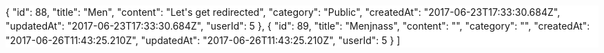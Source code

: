   {
    "id": 88,
    "title": "Men",
    "content": "Let's get redirected",
    "category": "Public",
    "createdAt": "2017-06-23T17:33:30.684Z",
    "updatedAt": "2017-06-23T17:33:30.684Z",
    "userId": 5
  },
  {
    "id": 89,
    "title": "Menjnass",
    "content": "",
    "category": "",
    "createdAt": "2017-06-26T11:43:25.210Z",
    "updatedAt": "2017-06-26T11:43:25.210Z",
    "userId": 5
  }
]

